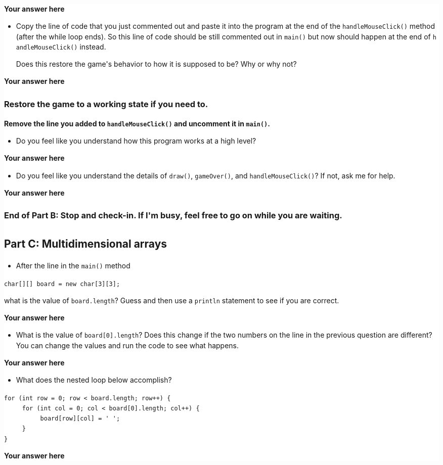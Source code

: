 __Your answer here__

* Copy the line of code that you just commented out and paste it into the
  program at the end of the `handleMouseClick()` method (after the while
  loop ends).  So this line of code should be still commented out in `main()`
  but now should happen at the end of `handleMouseClick()` instead.

  Does this restore the game's behavior to how it is supposed to be?  Why
  or why not?

__Your answer here__

### Restore the game to a working state if you need to.
**Remove the line you added to `handleMouseClick()` and
uncomment it in `main()`.**

* Do you feel like you understand how this program works at a high level?

__Your answer here__

* Do you feel like you understand the details of `draw()`, `gameOver()`,
  and `handleMouseClick()`?  If not, ask me for help.

__Your answer here__

### End of Part B: Stop and check-in.  If I'm busy, feel free to go on while you are waiting.

## Part C: Multidimensional arrays

* After the line in the `main()` method

```
char[][] board = new char[3][3];
```

what is the value of `board.length`? Guess and then use
a `println` statement to see if you are correct.

__Your answer here__

* What is the value of `board[0].length`? Does this change if the two numbers
  on the line in the previous question are different? You can change the values
  and run the code to see what happens.

__Your answer here__

* What does the nested loop below accomplish?

```
for (int row = 0; row < board.length; row++) {
     for (int col = 0; col < board[0].length; col++) {
          board[row][col] = ' ';
     }
}
```

__Your answer here__

